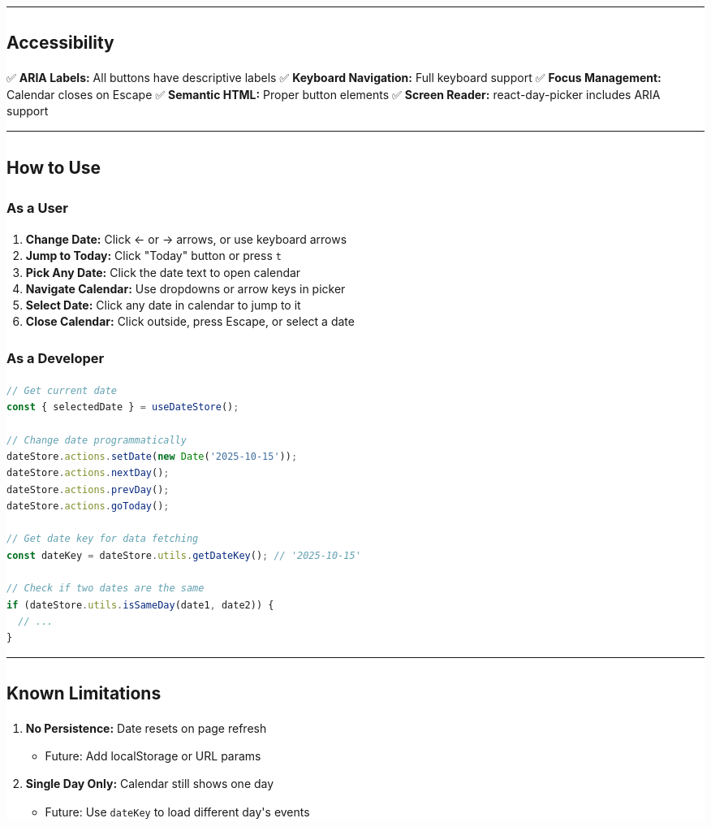
---

## Accessibility

✅ **ARIA Labels:** All buttons have descriptive labels
✅ **Keyboard Navigation:** Full keyboard support
✅ **Focus Management:** Calendar closes on Escape
✅ **Semantic HTML:** Proper button elements
✅ **Screen Reader:** react-day-picker includes ARIA support

---

## How to Use

### As a User
1. **Change Date:** Click ← or → arrows, or use keyboard arrows
2. **Jump to Today:** Click "Today" button or press `t`
3. **Pick Any Date:** Click the date text to open calendar
4. **Navigate Calendar:** Use dropdowns or arrow keys in picker
5. **Select Date:** Click any date in calendar to jump to it
6. **Close Calendar:** Click outside, press Escape, or select a date

### As a Developer
```javascript
// Get current date
const { selectedDate } = useDateStore();

// Change date programmatically
dateStore.actions.setDate(new Date('2025-10-15'));
dateStore.actions.nextDay();
dateStore.actions.prevDay();
dateStore.actions.goToday();

// Get date key for data fetching
const dateKey = dateStore.utils.getDateKey(); // '2025-10-15'

// Check if two dates are the same
if (dateStore.utils.isSameDay(date1, date2)) {
  // ...
}
```

---

## Known Limitations

1. **No Persistence:** Date resets on page refresh
   - Future: Add localStorage or URL params

2. **Single Day Only:** Calendar still shows one day
   - Future: Use `dateKey` to load different day's events
